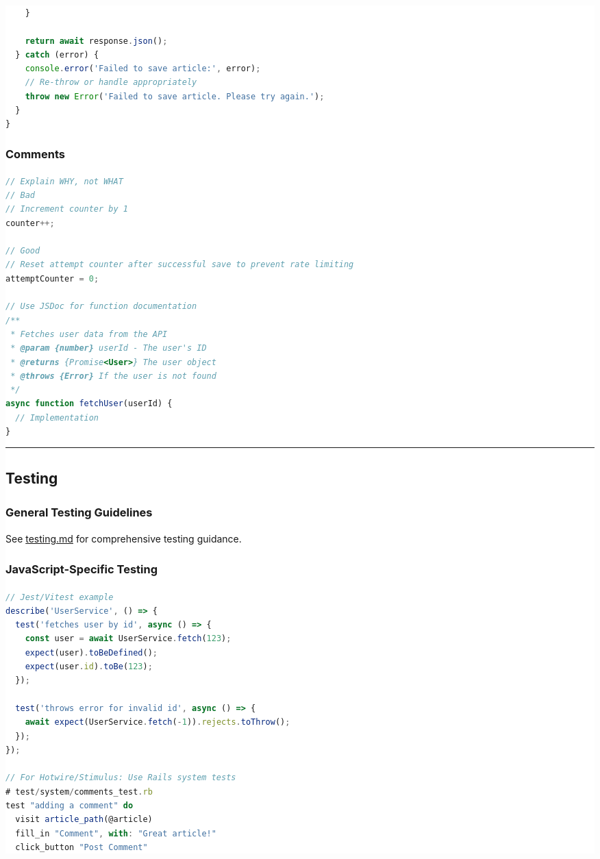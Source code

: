 ```javascript
    }

    return await response.json();
  } catch (error) {
    console.error('Failed to save article:', error);
    // Re-throw or handle appropriately
    throw new Error('Failed to save article. Please try again.');
  }
}
```

### Comments
```javascript
// Explain WHY, not WHAT
// Bad
// Increment counter by 1
counter++;

// Good
// Reset attempt counter after successful save to prevent rate limiting
attemptCounter = 0;

// Use JSDoc for function documentation
/**
 * Fetches user data from the API
 * @param {number} userId - The user's ID
 * @returns {Promise<User>} The user object
 * @throws {Error} If the user is not found
 */
async function fetchUser(userId) {
  // Implementation
}
```

---

## Testing

### General Testing Guidelines
See [testing.md](testing.md) for comprehensive testing guidance.

### JavaScript-Specific Testing
```javascript
// Jest/Vitest example
describe('UserService', () => {
  test('fetches user by id', async () => {
    const user = await UserService.fetch(123);
    expect(user).toBeDefined();
    expect(user.id).toBe(123);
  });

  test('throws error for invalid id', async () => {
    await expect(UserService.fetch(-1)).rejects.toThrow();
  });
});

// For Hotwire/Stimulus: Use Rails system tests
# test/system/comments_test.rb
test "adding a comment" do
  visit article_path(@article)
  fill_in "Comment", with: "Great article!"
  click_button "Post Comment"
```